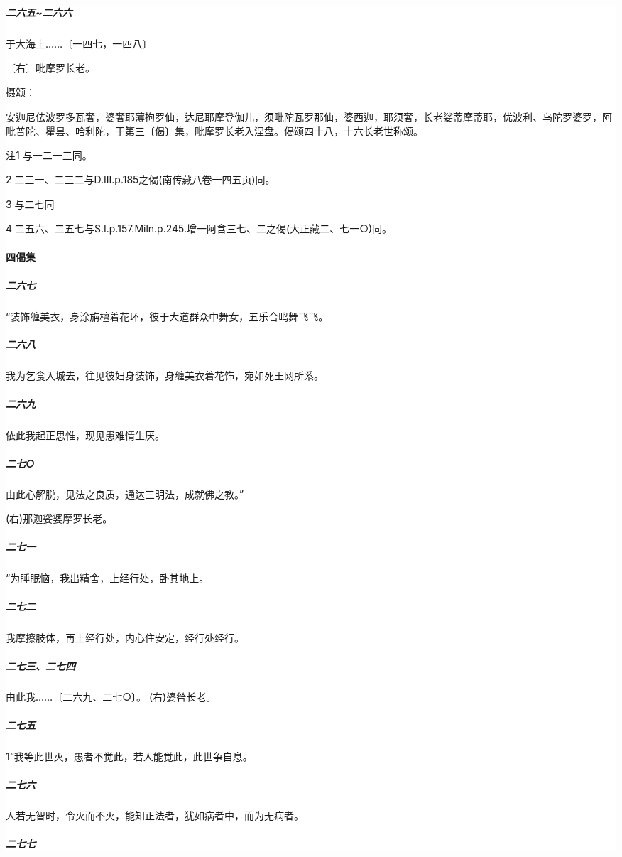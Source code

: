 ##### 二六五~二六六

于大海上……〔一四七，一四八〕

〔右〕毗摩罗长老。

摄颂：

安迦尼佉波罗多瓦奢，婆奢耶薄拘罗仙，达尼耶摩登伽儿，须毗陀瓦罗那仙，婆西迦，耶须奢，长老娑蒂摩蒂耶，优波利、乌陀罗婆罗，阿毗普陀、瞿昙、哈利陀，于第三〔偈〕集，毗摩罗长老入涅盘。偈颂四十八，十六长老世称颂。

注1 与一二一三同。

2 二三一、二三二与D.III.p.185之偈(南传藏八卷一四五页)同。

3 与二七同

4 二五六、二五七与S.I.p.157.Miln.p.245.增一阿含三七、二之偈(大正藏二、七一○)同。

#### 四偈集

##### 二六七 

“装饰缠美衣，身涂旃檀着花环，彼于大道群众中舞女，五乐合鸣舞飞飞。

##### 二六八 

我为乞食入城去，往见彼妇身装饰，身缠美衣着花饰，宛如死王网所系。

##### 二六九 

依此我起正思惟，现见患难情生厌。

##### 二七○ 

由此心解脱，见法之良质，通达三明法，成就佛之教。”

(右)那迦娑婆摩罗长老。

##### 二七一 

“为睡眠恼，我出精舍，上经行处，卧其地上。

##### 二七二 

我摩擦肢体，再上经行处，内心住安定，经行处经行。

##### 二七三、二七四 

由此我……〔二六九、二七○〕。
(右)婆咎长老。

##### 二七五 

1“我等此世灭，愚者不觉此，若人能觉此，此世争自息。

##### 二七六 

人若无智时，令灭而不灭，能知正法者，犹如病者中，而为无病者。

##### 二七七 
